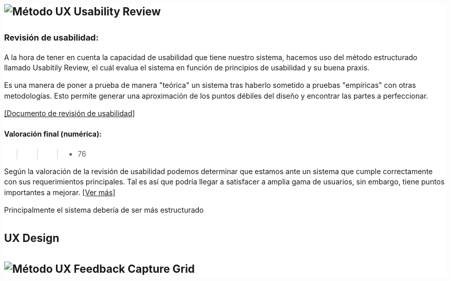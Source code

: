 ![Método UX](img/usabilityReview.png) Usability Review
----
### Revisión de usabilidad:

A la hora de tener en cuenta la capacidad de usabilidad que tiene nuestro sistema, hacemos uso del método estructurado llamado Usabitily Review, el cuál evalua el sistema en función de principios de usabilidad y su buena praxis.

Es una manera de poner a prueba de manera "teórica" un sistema tras haberlo sometido a pruebas "empíricas" con otras metodologías. Esto permite generar una aproximación de los puntos débiles del diseño y encontrar las partes a perfeccionar.

[[Documento de revisión de usabilidad]](P1/Usability-review-template.xlsx)
#### Valoración final (numérica):
>>> - 76

Según la valoración de la revisión de usabilidad podemos determinar que estamos ante un sistema que cumple correctamente con sus requerimientos principales. Tal es así que podría llegar a satisfacer a amplia gama de usuarios, sin embargo, tiene puntos importantes a mejorar.
[[Ver más]](P1/README.md)

Principalmente el sistema debería de ser más estructurado
## UX Design

![Método UX](img/feedback-capture-grid.png) Feedback Capture Grid
----